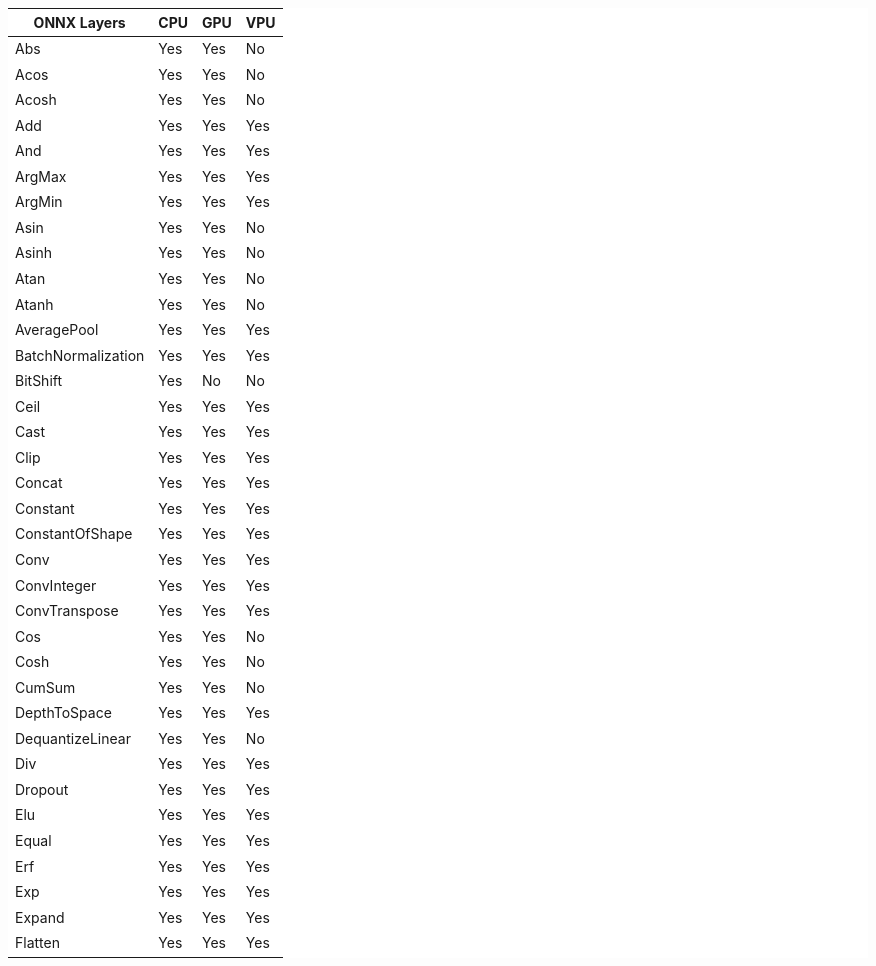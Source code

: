 | **ONNX Layers** | **CPU** | **GPU** | **VPU** |
| --- | --- | --- | --- |
| Abs | Yes | Yes | No |
| Acos | Yes | Yes | No |
| Acosh | Yes | Yes | No |
| Add | Yes | Yes | Yes |
| And | Yes | Yes | Yes |
| ArgMax | Yes | Yes | Yes |
| ArgMin | Yes | Yes | Yes |
| Asin | Yes | Yes | No |
| Asinh | Yes | Yes | No |
| Atan | Yes | Yes | No |
| Atanh | Yes | Yes | No |
| AveragePool | Yes | Yes | Yes |
| BatchNormalization | Yes | Yes | Yes |
| BitShift | Yes | No | No |
| Ceil | Yes | Yes | Yes |
| Cast | Yes | Yes | Yes |
| Clip | Yes | Yes | Yes |
| Concat | Yes | Yes | Yes |
| Constant | Yes | Yes | Yes |
| ConstantOfShape | Yes | Yes | Yes |
| Conv | Yes | Yes | Yes |
| ConvInteger | Yes | Yes | Yes |
| ConvTranspose | Yes | Yes | Yes |
| Cos | Yes | Yes | No |
| Cosh | Yes | Yes | No |
| CumSum | Yes | Yes | No |
| DepthToSpace | Yes | Yes | Yes |
| DequantizeLinear | Yes | Yes | No |
| Div | Yes | Yes | Yes |
| Dropout | Yes | Yes | Yes |
| Elu | Yes | Yes | Yes |
| Equal | Yes | Yes | Yes |
| Erf | Yes | Yes | Yes |
| Exp | Yes | Yes | Yes |
| Expand | Yes | Yes | Yes |
| Flatten | Yes | Yes | Yes |